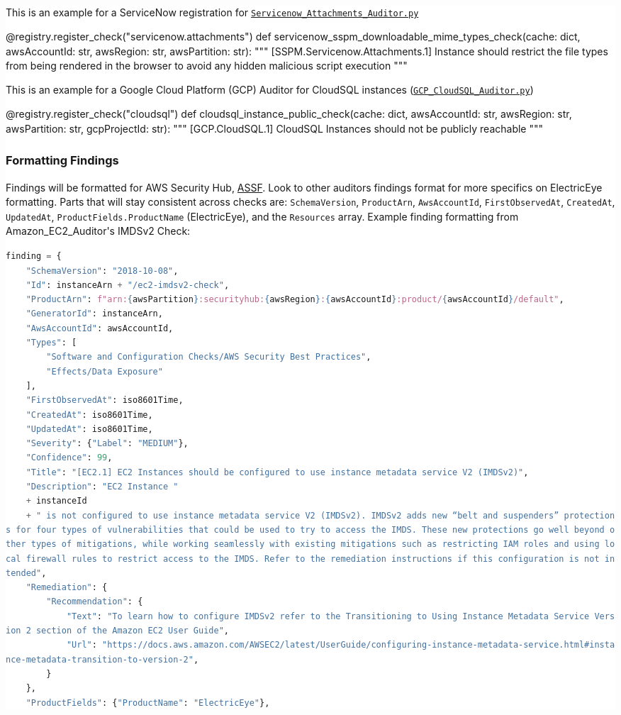 This is an example for a ServiceNow registration for [`Servicenow_Attachments_Auditor.py`](./eeauditor/auditors/servicenow/Servicenow_Attachments_Auditor.py)

@registry.register_check("servicenow.attachments")
def servicenow_sspm_downloadable_mime_types_check(cache: dict, awsAccountId: str, awsRegion: str, awsPartition: str):
    """
    [SSPM.Servicenow.Attachments.1] Instance should restrict the file types from being rendered in the browser to avoid any hidden malicious script execution
    """

This is an example for a Google Cloud Platform (GCP) Auditor for CloudSQL instances ([`GCP_CloudSQL_Auditor.py`](./eeauditor/auditors/gcp/GCP_CloudSQL_Auditor.py))

@registry.register_check("cloudsql")
def cloudsql_instance_public_check(cache: dict, awsAccountId: str, awsRegion: str, awsPartition: str, gcpProjectId: str):
    """
    [GCP.CloudSQL.1] CloudSQL Instances should not be publicly reachable
    """

### Formatting Findings

Findings will be formatted for AWS Security Hub, [ASSF](https://docs.aws.amazon.com/securityhub/latest/userguide/securityhub-findings-format.html). Look to other auditors findings format for more specifics on ElectricEye formatting. Parts that will stay consistent across checks are: `SchemaVersion`, `ProductArn`, `AwsAccountId`, `FirstObservedAt`, `CreatedAt`, `UpdatedAt`, `ProductFields.ProductName` (ElectricEye), and the `Resources` array. Example finding formatting from Amazon_EC2_Auditor's IMDSv2 Check:


```python
finding = {
    "SchemaVersion": "2018-10-08",
    "Id": instanceArn + "/ec2-imdsv2-check",
    "ProductArn": f"arn:{awsPartition}:securityhub:{awsRegion}:{awsAccountId}:product/{awsAccountId}/default",
    "GeneratorId": instanceArn,
    "AwsAccountId": awsAccountId,
    "Types": [
        "Software and Configuration Checks/AWS Security Best Practices",
        "Effects/Data Exposure"
    ],
    "FirstObservedAt": iso8601Time,
    "CreatedAt": iso8601Time,
    "UpdatedAt": iso8601Time,
    "Severity": {"Label": "MEDIUM"},
    "Confidence": 99,
    "Title": "[EC2.1] EC2 Instances should be configured to use instance metadata service V2 (IMDSv2)",
    "Description": "EC2 Instance "
    + instanceId
    + " is not configured to use instance metadata service V2 (IMDSv2). IMDSv2 adds new “belt and suspenders” protections for four types of vulnerabilities that could be used to try to access the IMDS. These new protections go well beyond other types of mitigations, while working seamlessly with existing mitigations such as restricting IAM roles and using local firewall rules to restrict access to the IMDS. Refer to the remediation instructions if this configuration is not intended",
    "Remediation": {
        "Recommendation": {
            "Text": "To learn how to configure IMDSv2 refer to the Transitioning to Using Instance Metadata Service Version 2 section of the Amazon EC2 User Guide",
            "Url": "https://docs.aws.amazon.com/AWSEC2/latest/UserGuide/configuring-instance-metadata-service.html#instance-metadata-transition-to-version-2",
        }
    },
    "ProductFields": {"ProductName": "ElectricEye"},
```